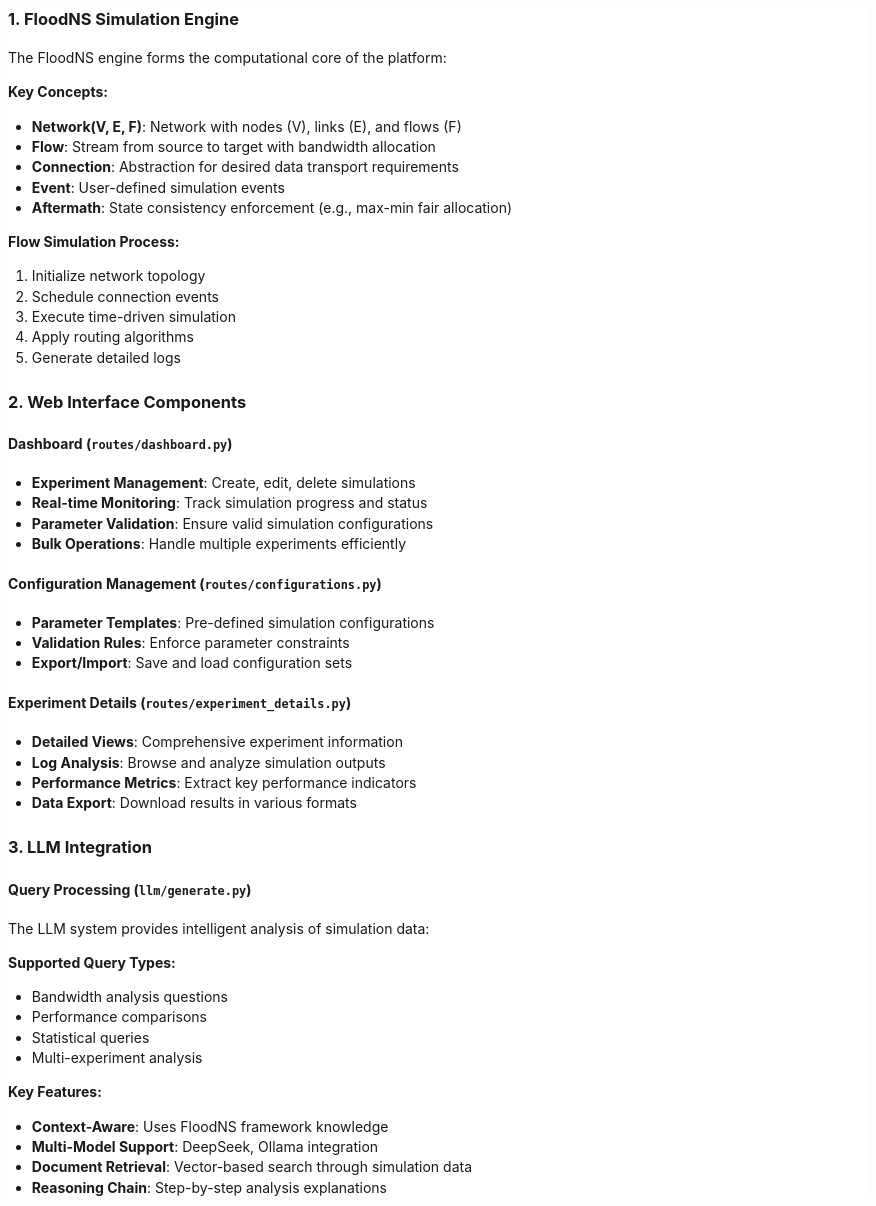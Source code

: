 ### 1. FloodNS Simulation Engine

The FloodNS engine forms the computational core of the platform:

**Key Concepts:**
- **Network(V, E, F)**: Network with nodes (V), links (E), and flows (F)
- **Flow**: Stream from source to target with bandwidth allocation
- **Connection**: Abstraction for desired data transport requirements
- **Event**: User-defined simulation events
- **Aftermath**: State consistency enforcement (e.g., max-min fair allocation)

**Flow Simulation Process:**
1. Initialize network topology
2. Schedule connection events
3. Execute time-driven simulation
4. Apply routing algorithms
5. Generate detailed logs

### 2. Web Interface Components

#### Dashboard (`routes/dashboard.py`)
- **Experiment Management**: Create, edit, delete simulations
- **Real-time Monitoring**: Track simulation progress and status
- **Parameter Validation**: Ensure valid simulation configurations
- **Bulk Operations**: Handle multiple experiments efficiently

#### Configuration Management (`routes/configurations.py`)
- **Parameter Templates**: Pre-defined simulation configurations
- **Validation Rules**: Enforce parameter constraints
- **Export/Import**: Save and load configuration sets

#### Experiment Details (`routes/experiment_details.py`)
- **Detailed Views**: Comprehensive experiment information
- **Log Analysis**: Browse and analyze simulation outputs
- **Performance Metrics**: Extract key performance indicators
- **Data Export**: Download results in various formats

### 3. LLM Integration

#### Query Processing (`llm/generate.py`)
The LLM system provides intelligent analysis of simulation data:

**Supported Query Types:**
- Bandwidth analysis questions
- Performance comparisons
- Statistical queries
- Multi-experiment analysis

**Key Features:**
- **Context-Aware**: Uses FloodNS framework knowledge
- **Multi-Model Support**: DeepSeek, Ollama integration
- **Document Retrieval**: Vector-based search through simulation data
- **Reasoning Chain**: Step-by-step analysis explanations
